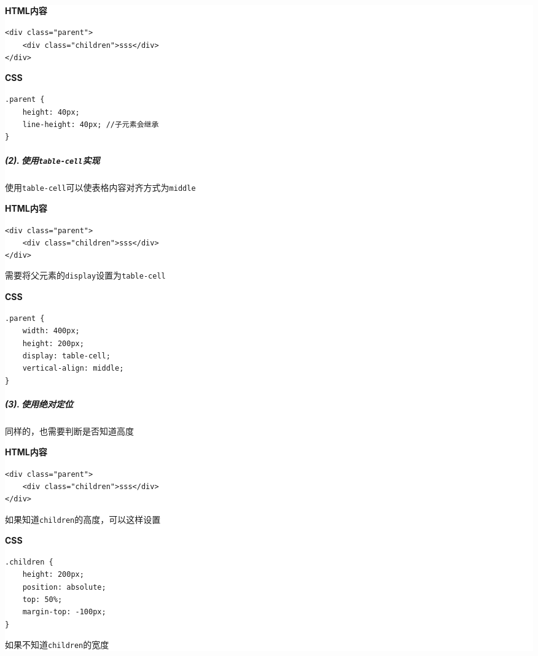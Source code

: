 **HTML内容**
```
<div class="parent">
	<div class="children">sss</div>
</div>
```
**CSS**
```
.parent {
	height: 40px;
	line-height: 40px; //子元素会继承
}
```

##### (2). 使用`table-cell`实现
使用`table-cell`可以使表格内容对齐方式为`middle`

**HTML内容**
```
<div class="parent">
	<div class="children">sss</div>
</div>
```
需要将父元素的`display`设置为`table-cell`

**CSS**
```
.parent {
	width: 400px;
	height: 200px;
	display: table-cell;
	vertical-align: middle;
}
```

##### (3). 使用绝对定位

同样的，也需要判断是否知道高度

**HTML内容**
```
<div class="parent">
	<div class="children">sss</div>
</div>
```
如果知道`children`的高度，可以这样设置

**CSS**
```
.children {
	height: 200px;
	position: absolute;
	top: 50%;
	margin-top: -100px;
}
```
如果不知道`children`的宽度
